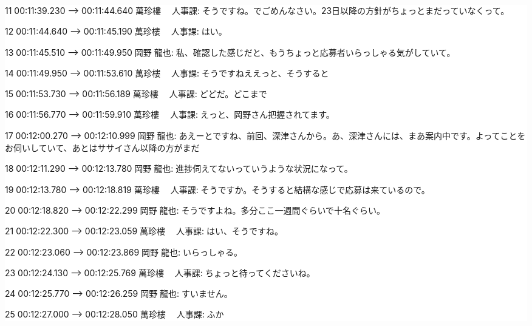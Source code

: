 11
00:11:39.230 --> 00:11:44.640
萬珍樓　 人事課: そうですね。でごめんなさい。23日以降の方針がちょっとまだっていなくって。

12
00:11:44.640 --> 00:11:45.190
萬珍樓　 人事課: はい。

13
00:11:45.510 --> 00:11:49.950
岡野 龍也: 私、確認した感じだと、もうちょっと応募者いらっしゃる気がしていて。

14
00:11:49.950 --> 00:11:53.610
萬珍樓　 人事課: そうですねええっと、そうすると

15
00:11:53.730 --> 00:11:56.189
萬珍樓　 人事課: どどだ。どこまで

16
00:11:56.770 --> 00:11:59.910
萬珍樓　 人事課: えっと、岡野さん把握されてます。

17
00:12:00.270 --> 00:12:10.999
岡野 龍也: あえーとですね、前回、深津さんから。あ、深津さんには、まあ案内中です。よってことをお伺いしていて、あとはササイさん以降の方がまだ

18
00:12:11.290 --> 00:12:13.780
岡野 龍也: 進捗伺えてないっていうような状況になって。

19
00:12:13.780 --> 00:12:18.819
萬珍樓　 人事課: そうですか。そうすると結構な感じで応募は来ているので。

20
00:12:18.820 --> 00:12:22.299
岡野 龍也: そうですよね。多分ここ一週間ぐらいで十名ぐらい。

21
00:12:22.300 --> 00:12:23.059
萬珍樓　 人事課: はい、そうですね。

22
00:12:23.060 --> 00:12:23.869
岡野 龍也: いらっしゃる。

23
00:12:24.130 --> 00:12:25.769
萬珍樓　 人事課: ちょっと待ってくださいね。

24
00:12:25.770 --> 00:12:26.259
岡野 龍也: すいません。

25
00:12:27.000 --> 00:12:28.050
萬珍樓　 人事課: ふか
